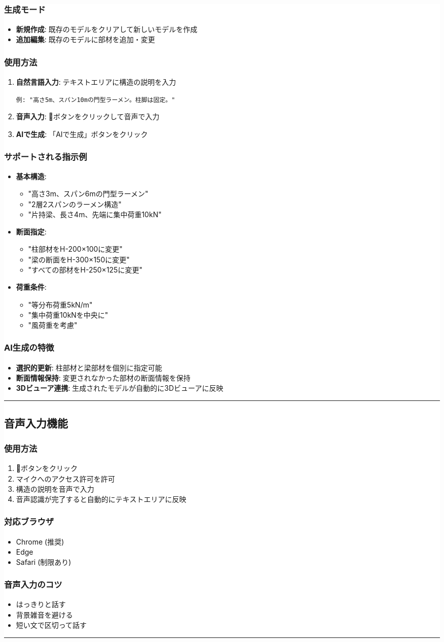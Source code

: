 ### 生成モード
- **新規作成**: 既存のモデルをクリアして新しいモデルを作成
- **追加編集**: 既存のモデルに部材を追加・変更

### 使用方法
1. **自然言語入力**: テキストエリアに構造の説明を入力
   ```
   例: "高さ5m、スパン10mの門型ラーメン。柱脚は固定。"
   ```

2. **音声入力**: 🎤ボタンをクリックして音声で入力

3. **AIで生成**: 「AIで生成」ボタンをクリック

### サポートされる指示例
- **基本構造**:
  - "高さ3m、スパン6mの門型ラーメン"
  - "2層2スパンのラーメン構造"
  - "片持梁、長さ4m、先端に集中荷重10kN"

- **断面指定**:
  - "柱部材をH-200×100に変更"
  - "梁の断面をH-300×150に変更"
  - "すべての部材をH-250×125に変更"

- **荷重条件**:
  - "等分布荷重5kN/m"
  - "集中荷重10kNを中央に"
  - "風荷重を考慮"

### AI生成の特徴
- **選択的更新**: 柱部材と梁部材を個別に指定可能
- **断面情報保持**: 変更されなかった部材の断面情報を保持
- **3Dビューア連携**: 生成されたモデルが自動的に3Dビューアに反映

---

## 音声入力機能

### 使用方法
1. 🎤ボタンをクリック
2. マイクへのアクセス許可を許可
3. 構造の説明を音声で入力
4. 音声認識が完了すると自動的にテキストエリアに反映

### 対応ブラウザ
- Chrome (推奨)
- Edge
- Safari (制限あり)

### 音声入力のコツ
- はっきりと話す
- 背景雑音を避ける
- 短い文で区切って話す

---
